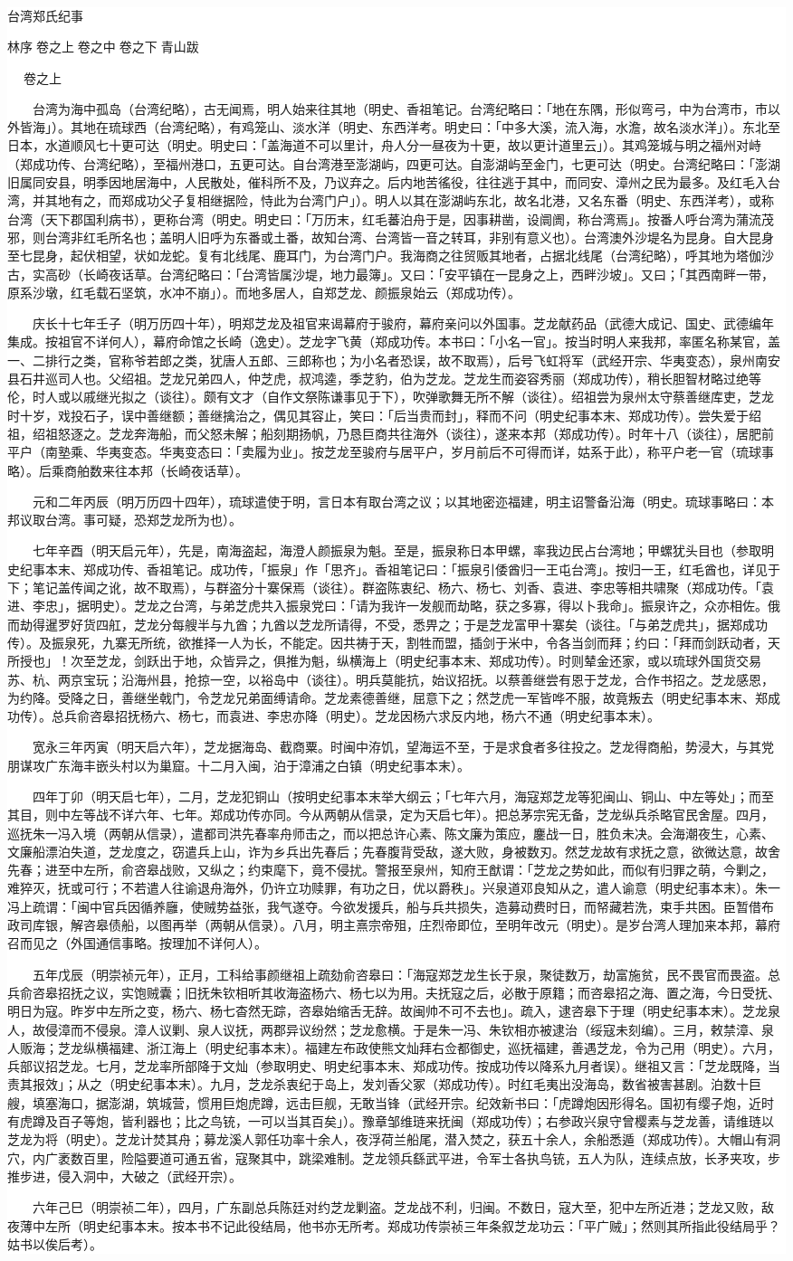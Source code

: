 台湾郑氏纪事


林序
卷之上
卷之中
卷之下
青山跋

　 
卷之上

　　台湾为海中孤岛（台湾纪略），古无闻焉，明人始来往其地（明史、香祖笔记。台湾纪略曰：「地在东隅，形似弯弓，中为台湾市，市以外皆海」）。其地在琉球西（台湾纪略），有鸡笼山、淡水洋（明史、东西洋考。明史曰：「中多大溪，流入海，水澹，故名淡水洋」）。东北至日本，水道顺风七十更可达（明史。明史曰：「盖海道不可以里计，舟人分一昼夜为十更，故以更计道里云」）。其鸡笼城与明之福州对峙（郑成功传、台湾纪略），至福州港口，五更可达。自台湾港至澎湖屿，四更可达。自澎湖屿至金门，七更可达（明史。台湾纪略曰：「澎湖旧属同安县，明季因地居海中，人民散处，催科所不及，乃议弃之。后内地苦徭役，往往逃于其中，而同安、漳州之民为最多。及红毛入台湾，并其地有之，而郑成功父子复相继据险，恃此为台湾门户」）。明人以其在澎湖屿东北，故名北港，又名东番（明史、东西洋考），或称台湾（天下郡国利病书），更称台湾（明史。明史曰：「万历末，红毛蕃泊舟于是，因事耕凿，设阛阓，称台湾焉」。按番人呼台湾为蒲流茂邪，则台湾非红毛所名也；盖明人旧呼为东番或土番，故知台湾、台湾皆一音之转耳，非别有意义也）。台湾澳外沙堤名为昆身。自大昆身至七昆身，起伏相望，状如龙蛇。复有北线尾、鹿耳门，为台湾门户。我海商之往贸贩其地者，占据北线尾（台湾纪略），呼其地为塔伽沙古，实高砂（长崎夜话草。台湾纪略曰：「台湾皆属沙堤，地力最簿」。又曰：「安平镇在一昆身之上，西畔沙坡」。又曰；「其西南畔一带，原系沙墩，红毛载石坚筑，水冲不崩」）。而地多居人，自郑芝龙、颜振泉始云（郑成功传）。

　　庆长十七年壬子（明万历四十年），明郑芝龙及祖官来谒幕府于骏府，幕府亲问以外国事。芝龙献药品（武德大成记、国史、武德编年集成。按祖官不详何人），幕府命馆之长崎（逸史）。芝龙字飞黄（郑成功传。本书曰：「小名一官」。按当时明人来我邦，率匿名称某官，盖一、二排行之类，官称爷若郎之类，犹唐人五郎、三郎称也；为小名者恐误，故不取焉），后号飞虹将军（武经开宗、华夷变态），泉州南安县石井巡司人也。父绍祖。芝龙兄弟四人，仲芝虎，叔鸿逵，季芝豹，伯为芝龙。芝龙生而姿容秀丽（郑成功传），稍长胆智材略过绝等伦，时人或以戚继光拟之（谈往）。颇有文才（自作文祭陈谦事见于下），吹弹歌舞无所不解（谈往）。绍祖尝为泉州太守蔡善继库吏，芝龙时十岁，戏投石子，误中善继额；善继擒治之，偶见其容止，笑曰：「后当贵而封」，释而不问（明史纪事本末、郑成功传）。尝失爱于绍祖，绍祖怒逐之。芝龙奔海船，而父怒未解；船刻期扬帆，乃恳巨商共往海外（谈往），遂来本邦（郑成功传）。时年十八（谈往），居肥前平户（南塾乘、华夷变态。华夷变态曰：「卖履为业」。按芝龙至骏府与居平户，岁月前后不可得而详，姑系于此），称平户老一官（琉球事略）。后乘商舶数来往本邦（长崎夜话草）。

　　元和二年丙辰（明万历四十四年），琉球遣使于明，言日本有取台湾之议；以其地密迩福建，明主诏警备沿海（明史。琉球事略曰：本邦议取台湾。事可疑，恐郑芝龙所为也）。

　　七年辛酉（明天启元年），先是，南海盗起，海澄人颜振泉为魁。至是，振泉称日本甲螺，率我边民占台湾地；甲螺犹头目也（参取明史纪事本末、郑成功传、香祖笔记。成功传，「振泉」作「思齐」。香祖笔记曰：「振泉引倭酋归一王屯台湾」。按归一王，红毛酋也，详见于下；笔记盖传闻之讹，故不取焉），与群盗分十寨保焉（谈往）。群盗陈衷纪、杨六、杨七、刘香、袁进、李忠等相共啸聚（郑成功传。「袁进、李忠」，据明史）。芝龙之台湾，与弟芝虎共入振泉党曰：「请为我许一发舰而劫略，获之多寡，得以卜我命」。振泉许之，众亦相佐。俄而劫得暹罗好货四舡，芝龙分每艘半与九酋；九酋以芝龙所请得，不受，悉畀之；于是芝龙富甲十寨矣（谈往。「与弟芝虎共」，据郑成功传）。及振泉死，九寨无所统，欲推择一人为长，不能定。因共祷于天，割牲而盟，插剑于米中，令各当剑而拜；约曰：「拜而剑跃动者，天所授也」！次至芝龙，剑跃出于地，众皆异之，俱推为魁，纵横海上（明史纪事本末、郑成功传）。时则辇金还家，或以琉球外国货交易苏、杭、两京宝玩；沿海州县，抢掠一空，以裕岛中（谈往）。明兵莫能抗，始议招抚。以蔡善继尝有恩于芝龙，合作书招之。芝龙感恩，为约降。受降之日，善继坐戟门，令芝龙兄弟面缚请命。芝龙素德善继，屈意下之；然芝虎一军皆哗不服，故竟叛去（明史纪事本末、郑成功传）。总兵俞咨皋招抚杨六、杨七，而袁进、李忠亦降（明史）。芝龙因杨六求反内地，杨六不通（明史纪事本末）。

　　宽永三年丙寅（明天启六年），芝龙据海岛、截商粟。时闽中洊饥，望海运不至，于是求食者多往投之。芝龙得商船，势浸大，与其党朋谋攻广东海丰嵌头村以为巢窟。十二月入闽，泊于漳浦之白镇（明史纪事本末）。

　　四年丁卯（明天启七年），二月，芝龙犯铜山（按明史纪事本末举大纲云；「七年六月，海寇郑芝龙等犯闽山、铜山、中左等处」；而至其目，则中左等战不详六年、七年。郑成功传亦同。今从两朝从信录，定为天启七年）。把总茅宗宪无备，芝龙纵兵杀略官民舍屋。四月，巡抚朱一冯入境（两朝从信录），遣都司洪先春率舟师击之，而以把总许心素、陈文廉为策应，鏖战一日，胜负未决。会海潮夜生，心素、文廉船漂泊失道，芝龙度之，窃遣兵上山，诈为乡兵出先春后；先春腹背受敌，遂大败，身被数刃。然芝龙故有求抚之意，欲微达意，故舍先春；进至中左所，俞咨皋战败，又纵之；约束麾下，竟不侵扰。警报至泉州，知府王猷谓：「芝龙之势如此，而似有归罪之萌，今剿之，难猝灭，抚或可行；不若遣人往谕退舟海外，仍许立功赎罪，有功之日，优以爵秩」。兴泉道邓良知从之，遣人谕意（明史纪事本末）。朱一冯上疏谓：「闽中官兵因循养廱，使贼势益张，我气遂夺。今欲发援兵，船与兵共损失，造募动费时日，而帑藏若洗，束手共困。臣暂借布政司库银，解咨皋债船，以图再举（两朝从信录）。八月，明主熹宗帝殂，庄烈帝即位，至明年改元（明史）。是岁台湾人理加来本邦，幕府召而见之（外国通信事略。按理加不详何人）。

　　五年戊辰（明崇祯元年），正月，工科给事颜继祖上疏劾俞咨皋曰：「海寇郑芝龙生长于泉，聚徒数万，劫富施贫，民不畏官而畏盗。总兵俞咨皋招抚之议，实饱贼囊；旧抚朱钦相听其收海盗杨六、杨七以为用。夫抚寇之后，必散于原籍；而咨皋招之海、置之海，今日受抚、明日为寇。昨岁中左所之变，杨六、杨七杳然无踪，咨皋始缩舌无辞。故闽帅不可不去也」。疏入，逮咨皋下于理（明史纪事本末）。芝龙泉人，故侵漳而不侵泉。漳人议剿、泉人议抚，两郡异议纷然；芝龙愈横。于是朱一冯、朱钦相亦被逮治（绥寇未刻编）。三月，敕禁漳、泉人贩海；芝龙纵横福建、浙江海上（明史纪事本末）。福建左布政使熊文灿拜右佥都御史，巡抚福建，善遇芝龙，令为己用（明史）。六月，兵部议招芝龙。七月，芝龙率所部降于文灿（参取明史、明史纪事本末、郑成功传。按成功传以降系九月者误）。继祖又言：「芝龙既降，当责其报效」；从之（明史纪事本末）。九月，芝龙杀衷纪于岛上，发刘香父冢（郑成功传）。时红毛夷出没海岛，数省被害甚剧。泊数十巨艘，填塞海口，据澎湖，筑城营，惯用巨炮虎蹲，远击巨舰，无敢当锋（武经开宗。纪效新书曰：「虎蹲炮因形得名。国初有缨子炮，近时有虎蹲及百子等炮，皆利器也；比之鸟铳，一可以当其百矣」）。豫章邹维琏来抚闽（郑成功传）；右参政兴泉守曾樱素与芝龙善，请维琏以芝龙为将（明史）。芝龙计焚其舟；募龙溪人郭任功率十余人，夜浮荷兰船尾，潜入焚之，获五十余人，余船悉遁（郑成功传）。大帽山有洞穴，内广袤数百里，险隘要道可通五省，寇聚其中，跳梁难制。芝龙领兵繇武平进，令军士各执鸟铳，五人为队，连续点放，长矛夹攻，步推步进，侵入洞中，大破之（武经开宗）。

　　六年己巳（明崇祯二年），四月，广东副总兵陈廷对约芝龙剿盗。芝龙战不利，归闽。不数日，寇大至，犯中左所近港；芝龙又败，敌夜薄中左所（明史纪事本末。按本书不记此役结局，他书亦无所考。郑成功传崇祯三年条叙芝龙功云：「平广贼」；然则其所指此役结局乎？姑书以俟后考）。
